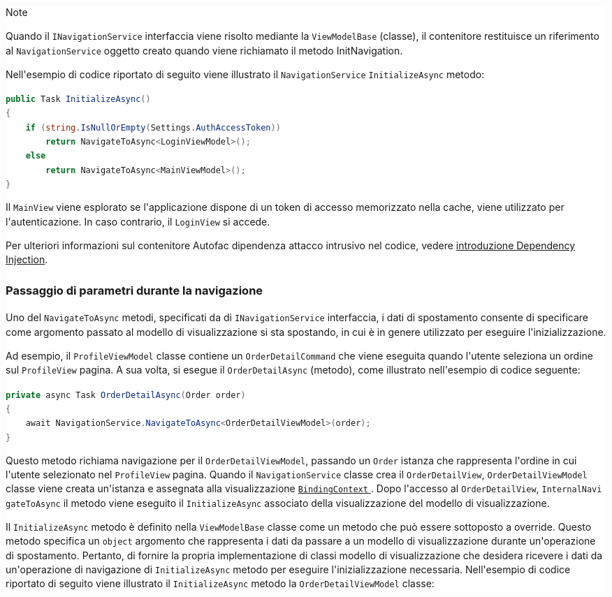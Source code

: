 > [!NOTE]
> Quando il `INavigationService` interfaccia viene risolto mediante la `ViewModelBase` (classe), il contenitore restituisce un riferimento al `NavigationService` oggetto creato quando viene richiamato il metodo InitNavigation.

Nell'esempio di codice riportato di seguito viene illustrato il `NavigationService` `InitializeAsync` metodo:

```csharp
public Task InitializeAsync()  
{  
    if (string.IsNullOrEmpty(Settings.AuthAccessToken))  
        return NavigateToAsync<LoginViewModel>();  
    else  
        return NavigateToAsync<MainViewModel>();  
}
```

Il `MainView` viene esplorato se l'applicazione dispone di un token di accesso memorizzato nella cache, viene utilizzato per l'autenticazione. In caso contrario, il `LoginView` si accede.

Per ulteriori informazioni sul contenitore Autofac dipendenza attacco intrusivo nel codice, vedere [introduzione Dependency Injection](~/xamarin-forms/enterprise-application-patterns/dependency-injection.md#introduction_to_dependency_injection).

<a name="passing_parameters_during_navigation" />

### <a name="passing-parameters-during-navigation"></a>Passaggio di parametri durante la navigazione

Uno del `NavigateToAsync` metodi, specificati da di `INavigationService` interfaccia, i dati di spostamento consente di specificare come argomento passato al modello di visualizzazione si sta spostando, in cui è in genere utilizzato per eseguire l'inizializzazione.

Ad esempio, il `ProfileViewModel` classe contiene un `OrderDetailCommand` che viene eseguita quando l'utente seleziona un ordine sul `ProfileView` pagina. A sua volta, si esegue il `OrderDetailAsync` (metodo), come illustrato nell'esempio di codice seguente:

```csharp
private async Task OrderDetailAsync(Order order)  
{  
    await NavigationService.NavigateToAsync<OrderDetailViewModel>(order);  
}
```

Questo metodo richiama navigazione per il `OrderDetailViewModel`, passando un `Order` istanza che rappresenta l'ordine in cui l'utente selezionato nel `ProfileView` pagina. Quando il `NavigationService` classe crea il `OrderDetailView`, `OrderDetailViewModel` classe viene creata un'istanza e assegnata alla visualizzazione [ `BindingContext` ](https://developer.xamarin.com/api/property/Xamarin.Forms.BindableObject.BindingContext/). Dopo l'accesso al `OrderDetailView`, `InternalNavigateToAsync` il metodo viene eseguito il `InitializeAsync` associato della visualizzazione del modello di visualizzazione.

Il `InitializeAsync` metodo è definito nella `ViewModelBase` classe come un metodo che può essere sottoposto a override. Questo metodo specifica un `object` argomento che rappresenta i dati da passare a un modello di visualizzazione durante un'operazione di spostamento. Pertanto, di fornire la propria implementazione di classi modello di visualizzazione che desidera ricevere i dati da un'operazione di navigazione di `InitializeAsync` metodo per eseguire l'inizializzazione necessaria. Nell'esempio di codice riportato di seguito viene illustrato il `InitializeAsync` metodo la `OrderDetailViewModel` classe:
